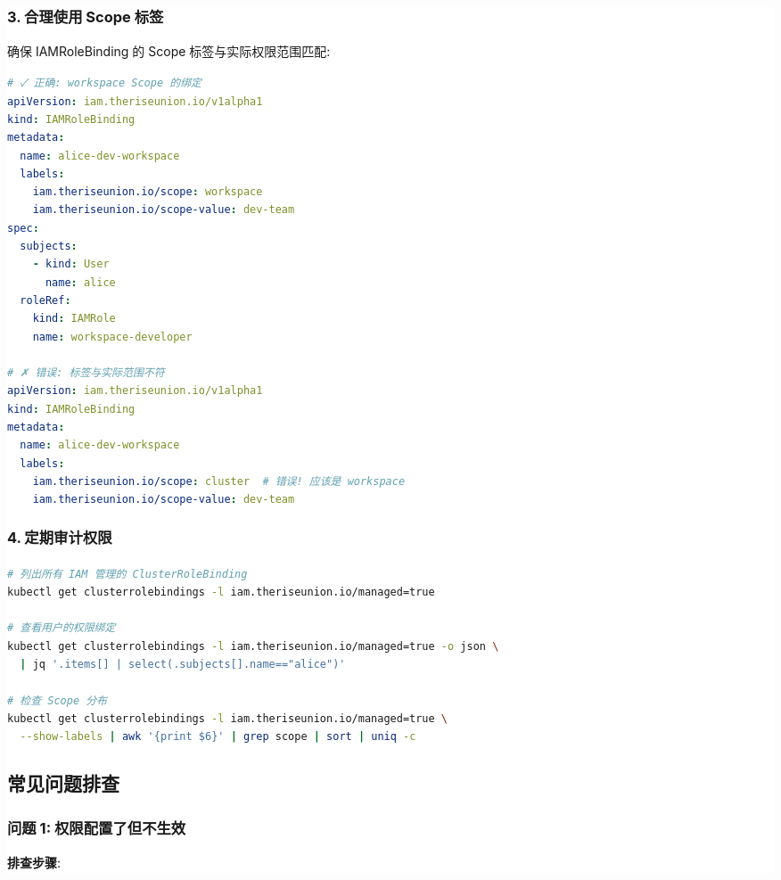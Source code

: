 
### 3. 合理使用 Scope 标签

确保 IAMRoleBinding 的 Scope 标签与实际权限范围匹配:

```yaml
# ✓ 正确: workspace Scope 的绑定
apiVersion: iam.theriseunion.io/v1alpha1
kind: IAMRoleBinding
metadata:
  name: alice-dev-workspace
  labels:
    iam.theriseunion.io/scope: workspace
    iam.theriseunion.io/scope-value: dev-team
spec:
  subjects:
    - kind: User
      name: alice
  roleRef:
    kind: IAMRole
    name: workspace-developer

# ✗ 错误: 标签与实际范围不符
apiVersion: iam.theriseunion.io/v1alpha1
kind: IAMRoleBinding
metadata:
  name: alice-dev-workspace
  labels:
    iam.theriseunion.io/scope: cluster  # 错误! 应该是 workspace
    iam.theriseunion.io/scope-value: dev-team
```

### 4. 定期审计权限

```bash
# 列出所有 IAM 管理的 ClusterRoleBinding
kubectl get clusterrolebindings -l iam.theriseunion.io/managed=true

# 查看用户的权限绑定
kubectl get clusterrolebindings -l iam.theriseunion.io/managed=true -o json \
  | jq '.items[] | select(.subjects[].name=="alice")'

# 检查 Scope 分布
kubectl get clusterrolebindings -l iam.theriseunion.io/managed=true \
  --show-labels | awk '{print $6}' | grep scope | sort | uniq -c
```

## 常见问题排查

### 问题 1: 权限配置了但不生效

**排查步骤**:
